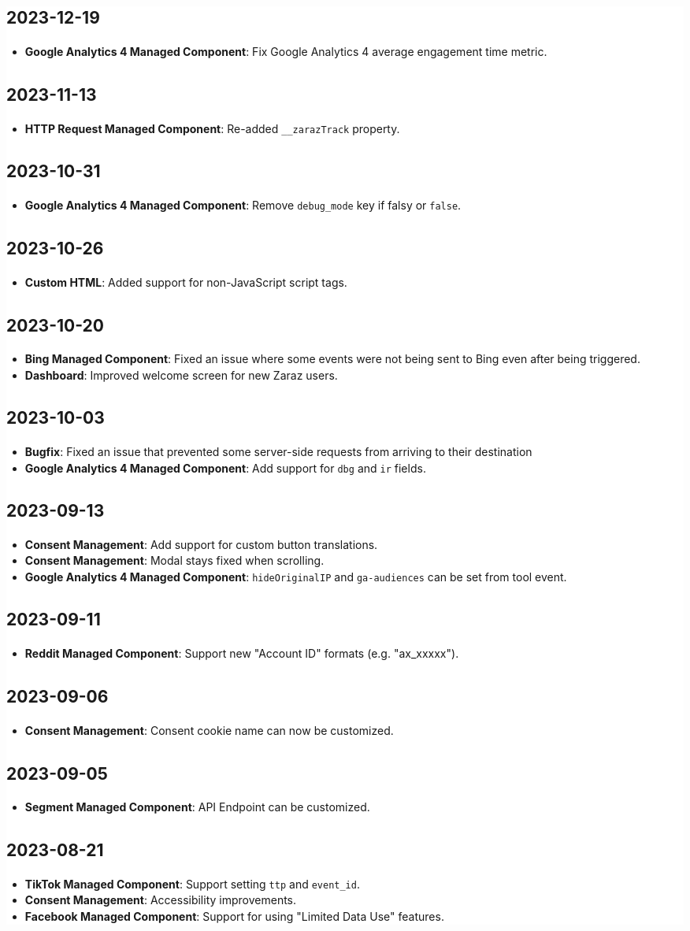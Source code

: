 ## 2023-12-19

* **Google Analytics 4 Managed Component**: Fix Google Analytics 4 average engagement time metric.

## 2023-11-13

* **HTTP Request Managed Component**: Re-added `__zarazTrack` property.

## 2023-10-31

* **Google Analytics 4 Managed Component**: Remove `debug_mode` key if falsy or `false`.

## 2023-10-26

* **Custom HTML**: Added support for non-JavaScript script tags.

## 2023-10-20

* **Bing Managed Component**: Fixed an issue where some events were not being sent to Bing even after being triggered.
* **Dashboard**: Improved welcome screen for new Zaraz users.

## 2023-10-03

* **Bugfix**: Fixed an issue that prevented some server-side requests from arriving to their destination
* **Google Analytics 4 Managed Component**: Add support for `dbg` and `ir` fields.

## 2023-09-13

* **Consent Management**: Add support for custom button translations.
* **Consent Management**: Modal stays fixed when scrolling.
* **Google Analytics 4 Managed Component**: `hideOriginalIP` and `ga-audiences` can be set from tool event.

## 2023-09-11

* **Reddit Managed Component**: Support new "Account ID" formats (e.g. "ax\_xxxxx").

## 2023-09-06

* **Consent Management**: Consent cookie name can now be customized.

## 2023-09-05

* **Segment Managed Component**: API Endpoint can be customized.

## 2023-08-21

* **TikTok Managed Component**: Support setting `ttp` and `event_id`.
* **Consent Management**: Accessibility improvements.
* **Facebook Managed Component**: Support for using "Limited Data Use" features.
